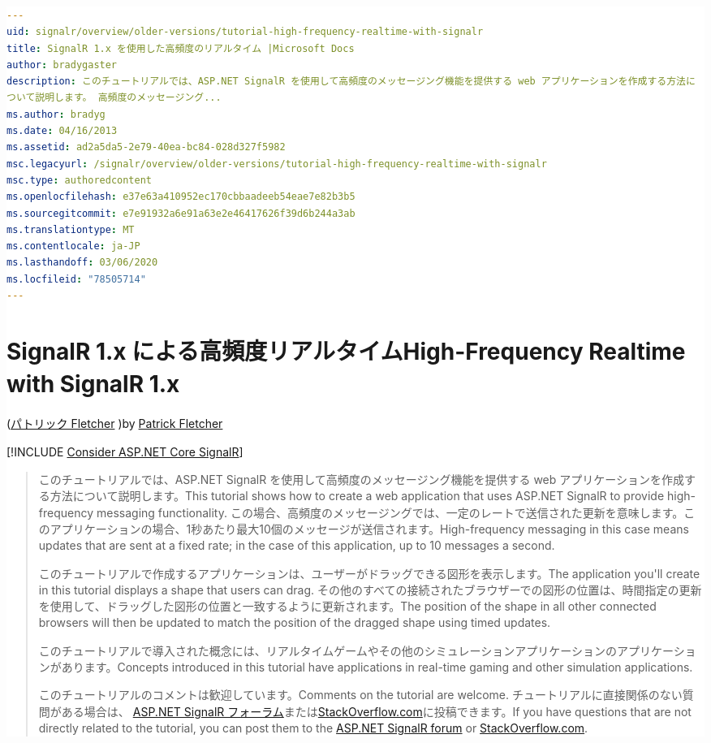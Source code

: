```yaml
---
uid: signalr/overview/older-versions/tutorial-high-frequency-realtime-with-signalr
title: SignalR 1.x を使用した高頻度のリアルタイム |Microsoft Docs
author: bradygaster
description: このチュートリアルでは、ASP.NET SignalR を使用して高頻度のメッセージング機能を提供する web アプリケーションを作成する方法について説明します。 高頻度のメッセージング...
ms.author: bradyg
ms.date: 04/16/2013
ms.assetid: ad2a5da5-2e79-40ea-bc84-028d327f5982
msc.legacyurl: /signalr/overview/older-versions/tutorial-high-frequency-realtime-with-signalr
msc.type: authoredcontent
ms.openlocfilehash: e37e63a410952ec170cbbaadeeb54eae7e82b3b5
ms.sourcegitcommit: e7e91932a6e91a63e2e46417626f39d6b244a3ab
ms.translationtype: MT
ms.contentlocale: ja-JP
ms.lasthandoff: 03/06/2020
ms.locfileid: "78505714"
---
```

# <a name="high-frequency-realtime-with-signalr-1x"></a><span data-ttu-id="1c3ee-104">SignalR 1.x による高頻度リアルタイム</span><span class="sxs-lookup"><span data-stu-id="1c3ee-104">High-Frequency Realtime with SignalR 1.x</span></span>

<span data-ttu-id="1c3ee-105">([パトリック Fletcher](https://github.com/pfletcher) )</span><span class="sxs-lookup"><span data-stu-id="1c3ee-105">by [Patrick Fletcher](https://github.com/pfletcher)</span></span>

[!INCLUDE [Consider ASP.NET Core SignalR](~/includes/signalr/signalr-version-disambiguation.md)]

> <span data-ttu-id="1c3ee-106">このチュートリアルでは、ASP.NET SignalR を使用して高頻度のメッセージング機能を提供する web アプリケーションを作成する方法について説明します。</span><span class="sxs-lookup"><span data-stu-id="1c3ee-106">This tutorial shows how to create a web application that uses ASP.NET SignalR to provide high-frequency messaging functionality.</span></span> <span data-ttu-id="1c3ee-107">この場合、高頻度のメッセージングでは、一定のレートで送信された更新を意味します。このアプリケーションの場合、1秒あたり最大10個のメッセージが送信されます。</span><span class="sxs-lookup"><span data-stu-id="1c3ee-107">High-frequency messaging in this case means updates that are sent at a fixed rate; in the case of this application, up to 10 messages a second.</span></span>
> 
> <span data-ttu-id="1c3ee-108">このチュートリアルで作成するアプリケーションは、ユーザーがドラッグできる図形を表示します。</span><span class="sxs-lookup"><span data-stu-id="1c3ee-108">The application you'll create in this tutorial displays a shape that users can drag.</span></span> <span data-ttu-id="1c3ee-109">その他のすべての接続されたブラウザーでの図形の位置は、時間指定の更新を使用して、ドラッグした図形の位置と一致するように更新されます。</span><span class="sxs-lookup"><span data-stu-id="1c3ee-109">The position of the shape in all other connected browsers will then be updated to match the position of the dragged shape using timed updates.</span></span>
> 
> <span data-ttu-id="1c3ee-110">このチュートリアルで導入された概念には、リアルタイムゲームやその他のシミュレーションアプリケーションのアプリケーションがあります。</span><span class="sxs-lookup"><span data-stu-id="1c3ee-110">Concepts introduced in this tutorial have applications in real-time gaming and other simulation applications.</span></span>
> 
> <span data-ttu-id="1c3ee-111">このチュートリアルのコメントは歓迎しています。</span><span class="sxs-lookup"><span data-stu-id="1c3ee-111">Comments on the tutorial are welcome.</span></span> <span data-ttu-id="1c3ee-112">チュートリアルに直接関係のない質問がある場合は、 [ASP.NET SignalR フォーラム](https://forums.asp.net/1254.aspx/1?ASP+NET+SignalR)または[StackOverflow.com](http://stackoverflow.com)に投稿できます。</span><span class="sxs-lookup"><span data-stu-id="1c3ee-112">If you have questions that are not directly related to the tutorial, you can post them to the [ASP.NET SignalR forum](https://forums.asp.net/1254.aspx/1?ASP+NET+SignalR) or [StackOverflow.com](http://stackoverflow.com).</span></span>

